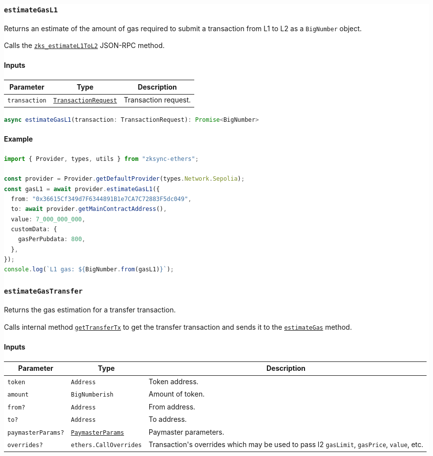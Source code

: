 ### `estimateGasL1`

Returns an estimate of the amount of gas required to submit a transaction from L1 to L2 as a `BigNumber` object.

Calls the [`zks_estimateL1ToL2`](https://docs.zksync.io/build/api-reference/zks-rpc#zks_estimategasl1tol2) JSON-RPC method.

#### Inputs

| Parameter     | Type                                                  | Description          |
| ------------- | ----------------------------------------------------- | -------------------- |
| `transaction` | [`TransactionRequest`](/sdk/js/ethers/api/v5/types#transactionrequest) | Transaction request. |

```ts
async estimateGasL1(transaction: TransactionRequest): Promise<BigNumber>
```

#### Example

```ts
import { Provider, types, utils } from "zksync-ethers";

const provider = Provider.getDefaultProvider(types.Network.Sepolia);
const gasL1 = await provider.estimateGasL1({
  from: "0x36615Cf349d7F6344891B1e7CA7C72883F5dc049",
  to: await provider.getMainContractAddress(),
  value: 7_000_000_000,
  customData: {
    gasPerPubdata: 800,
  },
});
console.log(`L1 gas: ${BigNumber.from(gasL1)}`);
```

### `estimateGasTransfer`

Returns the gas estimation for a transfer transaction.

Calls internal method [`getTransferTx`](https://github.com/zksync-sdk/zksync-ethers/blob/ethers-v5/src/utils.ts)
to get the transfer transaction and sends it to the [`estimateGas`](#estimategas) method.

#### Inputs

| Parameter          | Type                                            | Description                                                                                           |
| ------------------ | ----------------------------------------------- | ----------------------------------------------------------------------------------------------------- |
| `token`            | `Address`                                       | Token address.                                                                                        |
| `amount`           | `BigNumberish`                                  | Amount of token.                                                                                      |
| `from?`            | `Address`                                       | From address.                                                                              |
| `to?`              | `Address`                                       | To address.                                                                                |
| `paymasterParams?` | [`PaymasterParams`](/sdk/js/ethers/api/v5/types#paymasterparams) | Paymaster parameters.                                                                      |
| `overrides?`       | `ethers.CallOverrides`                          | Transaction's overrides which may be used to pass l2 `gasLimit`, `gasPrice`, `value`, etc. |
